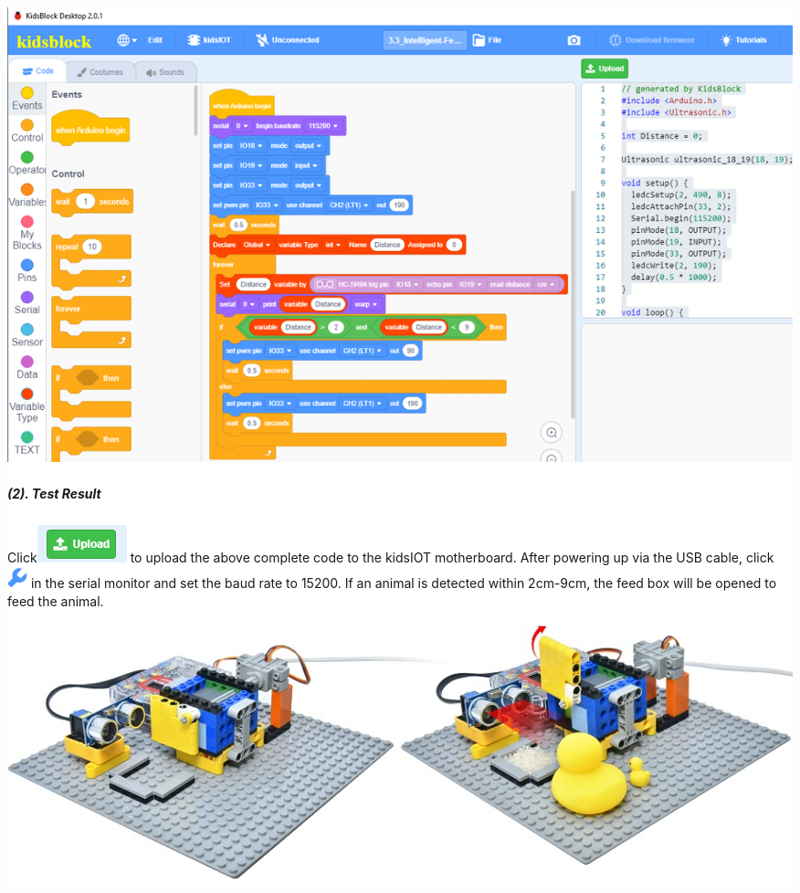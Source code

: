 ![Img](./media/3-31.png)

##### (2). Test Result

Click![Img](./media/1-27.png) to upload the above complete code to the kidsIOT motherboard. After powering up via the USB cable, click ![Img](./media/1-87.png) in the serial monitor and set the baud rate to 15200. If an animal is detected within 2cm-9cm, the feed box will be opened  to feed the animal.

![Img](./media/3-34.jpg)
